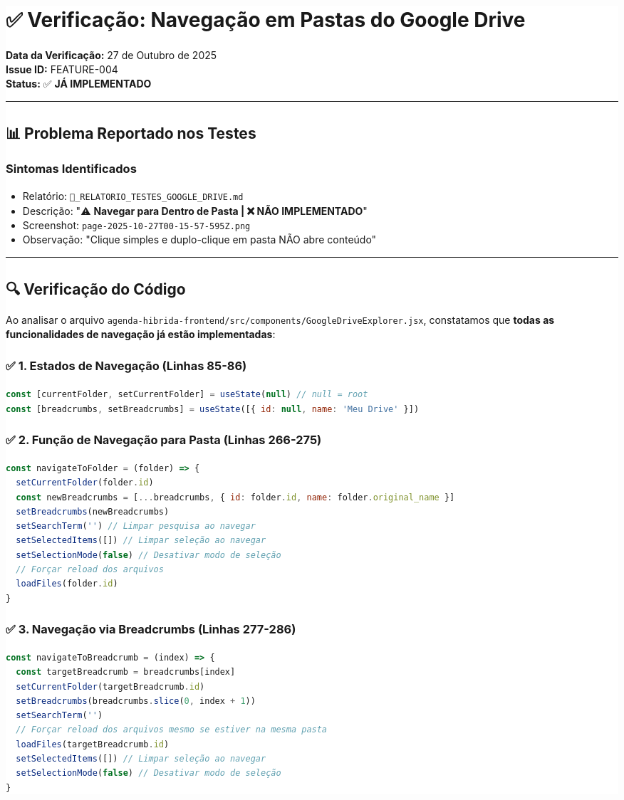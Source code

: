 # ✅ Verificação: Navegação em Pastas do Google Drive

**Data da Verificação:** 27 de Outubro de 2025  
**Issue ID:** FEATURE-004  
**Status:** ✅ **JÁ IMPLEMENTADO**

---

## 📊 Problema Reportado nos Testes

### Sintomas Identificados
- Relatório: `🧪_RELATORIO_TESTES_GOOGLE_DRIVE.md`
- Descrição: "⚠️ **Navegar para Dentro de Pasta | ❌ NÃO IMPLEMENTADO**"
- Screenshot: `page-2025-10-27T00-15-57-595Z.png`
- Observação: "Clique simples e duplo-clique em pasta NÃO abre conteúdo"

---

## 🔍 Verificação do Código

Ao analisar o arquivo `agenda-hibrida-frontend/src/components/GoogleDriveExplorer.jsx`, constatamos que **todas as funcionalidades de navegação já estão implementadas**:

### ✅ **1. Estados de Navegação (Linhas 85-86)**
```javascript
const [currentFolder, setCurrentFolder] = useState(null) // null = root
const [breadcrumbs, setBreadcrumbs] = useState([{ id: null, name: 'Meu Drive' }])
```

### ✅ **2. Função de Navegação para Pasta (Linhas 266-275)**
```javascript
const navigateToFolder = (folder) => {
  setCurrentFolder(folder.id)
  const newBreadcrumbs = [...breadcrumbs, { id: folder.id, name: folder.original_name }]
  setBreadcrumbs(newBreadcrumbs)
  setSearchTerm('') // Limpar pesquisa ao navegar
  setSelectedItems([]) // Limpar seleção ao navegar
  setSelectionMode(false) // Desativar modo de seleção
  // Forçar reload dos arquivos
  loadFiles(folder.id)
}
```

### ✅ **3. Navegação via Breadcrumbs (Linhas 277-286)**
```javascript
const navigateToBreadcrumb = (index) => {
  const targetBreadcrumb = breadcrumbs[index]
  setCurrentFolder(targetBreadcrumb.id)
  setBreadcrumbs(breadcrumbs.slice(0, index + 1))
  setSearchTerm('')
  // Forçar reload dos arquivos mesmo se estiver na mesma pasta
  loadFiles(targetBreadcrumb.id)
  setSelectedItems([]) // Limpar seleção ao navegar
  setSelectionMode(false) // Desativar modo de seleção
}
```
